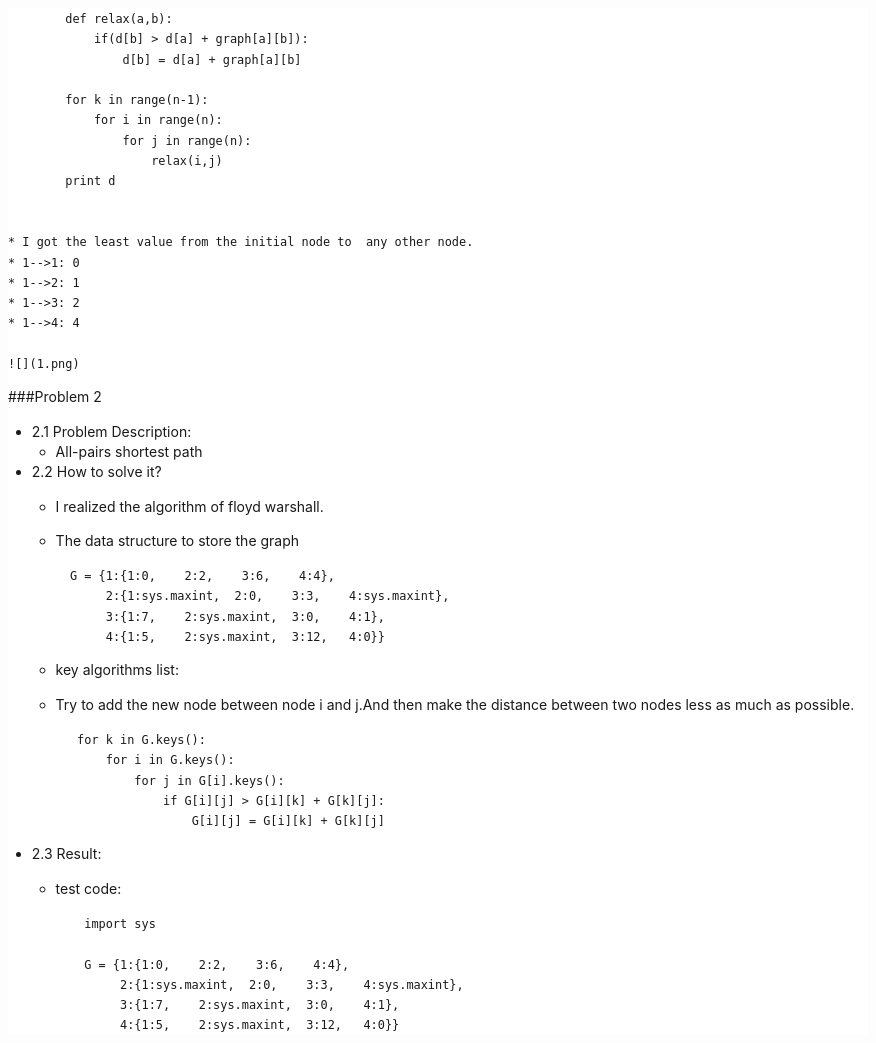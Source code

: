 			def relax(a,b):
    			if(d[b] > d[a] + graph[a][b]):
        			d[b] = d[a] + graph[a][b]

			for k in range(n-1):
    			for i in range(n):
        			for j in range(n):
            			relax(i,j)
			print d
 
	
	* I got the least value from the initial node to  any other node.
	* 1-->1: 0
	* 1-->2: 1
	* 1-->3: 2
	* 1-->4: 4 
	  
	![](1.png) 
	
###Problem 2
* 2.1 Problem Description:
	* All-pairs shortest path 
* 2.2 How to solve it?
	* I realized the algorithm of floyd warshall.
	* The data structure to store the graph

			G = {1:{1:0,    2:2,    3:6,    4:4},
     			 2:{1:sys.maxint,  2:0,    3:3,    4:sys.maxint},
     			 3:{1:7,    2:sys.maxint,  3:0,    4:1},
     			 4:{1:5,    2:sys.maxint,  3:12,   4:0}} 
   * key algorithms list: 
   * Try to add the new node between node i and j.And then make the distance between two nodes less as much as possible.
   
   			for k in G.keys():
     			for i in G.keys():
         			for j in G[i].keys():
             			if G[i][j] > G[i][k] + G[k][j]:
                 			G[i][j] = G[i][k] + G[k][j]
* 2.3 Result:
  * test code:
  				
  			import sys

			G = {1:{1:0,    2:2,    3:6,    4:4},
     			 2:{1:sys.maxint,  2:0,    3:3,    4:sys.maxint},
     			 3:{1:7,    2:sys.maxint,  3:0,    4:1},
     			 4:{1:5,    2:sys.maxint,  3:12,   4:0}}
